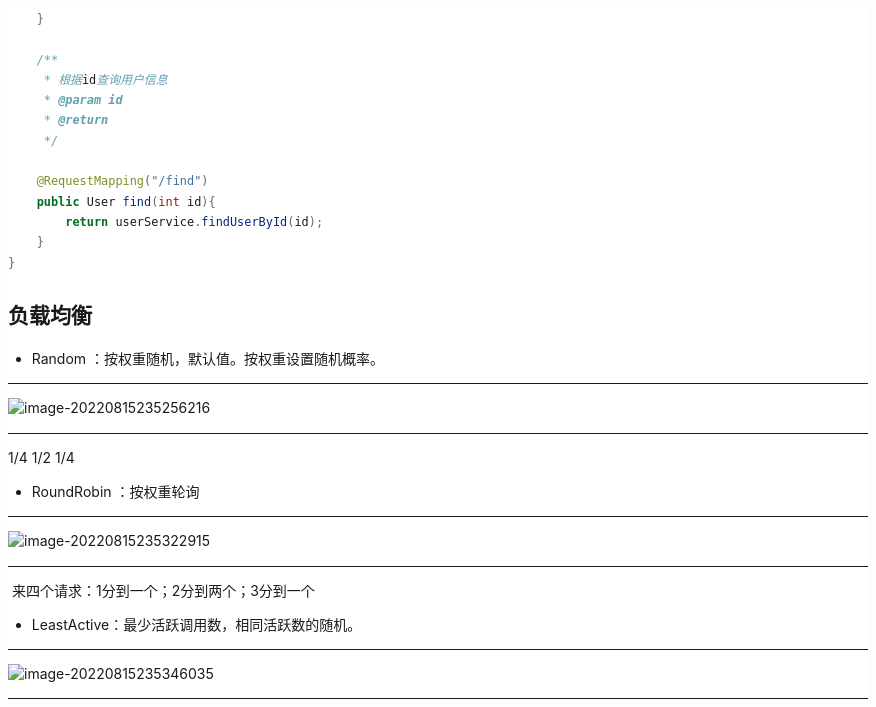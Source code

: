 ~~~java
    }

    /**
     * 根据id查询用户信息
     * @param id
     * @return
     */

    @RequestMapping("/find")
    public User find(int id){
        return userService.findUserById(id);
    }
}
~~~







## 负载均衡





- Random ：按权重随机，默认值。按权重设置随机概率。

---

![image-20220815235256216](https://cdn.jsdelivr.net/gh/fgcy-333/gitnote-images/image-20220815235256216.png)

---

1/4  1/2 1/4



- RoundRobin ：按权重轮询

---

![image-20220815235322915](https://cdn.jsdelivr.net/gh/fgcy-333/gitnote-images/image-20220815235322915.png)

---

​				来四个请求：1分到一个；2分到两个；3分到一个





- LeastActive：最少活跃调用数，相同活跃数的随机。

---

![image-20220815235346035](https://cdn.jsdelivr.net/gh/fgcy-333/gitnote-images/image-20220815235346035.png)

---

